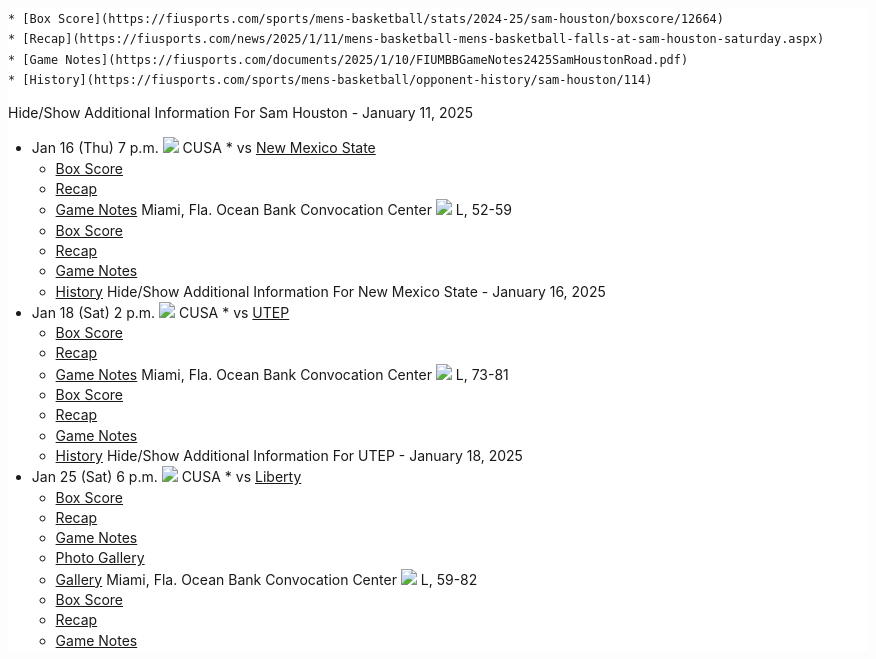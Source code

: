     * [Box Score](https://fiusports.com/sports/mens-basketball/stats/2024-25/sam-houston/boxscore/12664)
    * [Recap](https://fiusports.com/news/2025/1/11/mens-basketball-mens-basketball-falls-at-sam-houston-saturday.aspx)
    * [Game Notes](https://fiusports.com/documents/2025/1/10/FIUMBBGameNotes2425SamHoustonRoad.pdf)
    * [History](https://fiusports.com/sports/mens-basketball/opponent-history/sam-houston/114)
Hide/Show Additional Information For Sam Houston - January 11, 2025 
  * Jan 16 (Thu) 7 p.m. ![](https://fiusports.com/images/2022/8/9/ESPN_.png)
CUSA *
vs
[New Mexico State ](http://www.nmstatesports.com/)
    * [Box Score](https://fiusports.com/sports/mens-basketball/stats/2024-25/new-mexico-state/boxscore/12665)
    * [Recap](https://fiusports.com/news/2025/1/16/mens-basketball-mens-basketball-downed-at-home-by-new-mexico-state.aspx)
    * [Game Notes](https://fiusports.com/documents/2025/1/16/FIUMBBGameNotes2425NMStateHome.pdf)
Miami, Fla. Ocean Bank Convocation Center
![](https://fiusports.com/images/2022/8/9/ESPN_.png)
L, 52-59
    * [Box Score](https://fiusports.com/sports/mens-basketball/stats/2024-25/new-mexico-state/boxscore/12665)
    * [Recap](https://fiusports.com/news/2025/1/16/mens-basketball-mens-basketball-downed-at-home-by-new-mexico-state.aspx)
    * [Game Notes](https://fiusports.com/documents/2025/1/16/FIUMBBGameNotes2425NMStateHome.pdf)
    * [History](https://fiusports.com/sports/mens-basketball/opponent-history/new-mexico-state-university/133)
Hide/Show Additional Information For New Mexico State - January 16, 2025 
  * Jan 18 (Sat) 2 p.m. ![](https://fiusports.com/images/2022/8/9/ESPN_.png)
CUSA *
vs
[UTEP](http://utepathletics.com)
    * [Box Score](https://fiusports.com/sports/mens-basketball/stats/2024-25/utep/boxscore/12666)
    * [Recap](https://fiusports.com/news/2025/1/18/mens-basketball-mens-basketball-falls-to-utep-saturday-afternoon.aspx)
    * [Game Notes](https://fiusports.com/documents/2025/1/18/FIUMBBGameNotes2425UTEPHome.pdf)
Miami, Fla. Ocean Bank Convocation Center
![](https://fiusports.com/images/2022/8/9/ESPN_.png)
L, 73-81
    * [Box Score](https://fiusports.com/sports/mens-basketball/stats/2024-25/utep/boxscore/12666)
    * [Recap](https://fiusports.com/news/2025/1/18/mens-basketball-mens-basketball-falls-to-utep-saturday-afternoon.aspx)
    * [Game Notes](https://fiusports.com/documents/2025/1/18/FIUMBBGameNotes2425UTEPHome.pdf)
    * [History](https://fiusports.com/sports/mens-basketball/opponent-history/university-of-texas-at-el-paso/337)
Hide/Show Additional Information For UTEP - January 18, 2025 
  * Jan 25 (Sat) 6 p.m. ![](https://fiusports.com/images/2022/8/9/ESPN_.png)
CUSA *
vs
[Liberty](http://www.libertyflames.com)
    * [Box Score](https://fiusports.com/sports/mens-basketball/stats/2024-25/liberty/boxscore/12667)
    * [Recap](https://fiusports.com/news/2025/1/25/mens-basketball-mens-basketball-downed-by-liberty-at-home.aspx)
    * [Game Notes](https://fiusports.com/documents/2025/1/24/FIUMBBGameNotes2425NormalLiberty.pdf)
    * [Photo Gallery](https://fiusports.com/galleries/mens-basketball/mbb-vs-liberty-1-25-25/295)
    * [Gallery](https://fiusports.com/galleries?gallery=295)
Miami, Fla. Ocean Bank Convocation Center
![](https://fiusports.com/images/2022/8/9/ESPN_.png)
L, 59-82
    * [Box Score](https://fiusports.com/sports/mens-basketball/stats/2024-25/liberty/boxscore/12667)
    * [Recap](https://fiusports.com/news/2025/1/25/mens-basketball-mens-basketball-downed-by-liberty-at-home.aspx)
    * [Game Notes](https://fiusports.com/documents/2025/1/24/FIUMBBGameNotes2425NormalLiberty.pdf)